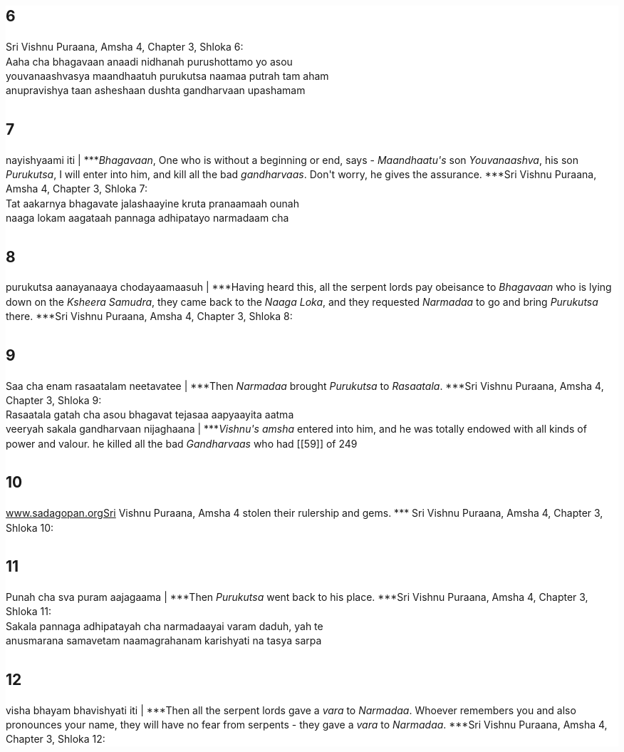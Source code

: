 
## 6
Sri Vishnu Puraana, Amsha 4, Chapter 3, Shloka 6:    
Aaha cha bhagavaan anaadi nidhanah purushottamo yo asou   
youvanaashvasya maandhaatuh purukutsa naamaa putrah tam aham   
anupravishya taan asheshaan dushta gandharvaan upashamam   


## 7
nayishyaami iti | ****Bhagavaan*, One who is without a beginning or end, says - *Maandhaatu's* son *Youvanaashva*, his son *Purukutsa*, I will enter into him, and kill all the bad *gandharvaas*. Don't worry, he gives the assurance. ***Sri Vishnu Puraana, Amsha 4, Chapter 3, Shloka 7:    
Tat aakarnya bhagavate jalashaayine kruta pranaamaah ounah   
naaga lokam aagataah pannaga adhipatayo narmadaam cha   


## 8
purukutsa aanayanaaya chodayaamaasuh | ***Having heard this, all the serpent lords pay obeisance to *Bhagavaan* who is lying down on the *Ksheera* *Samudra*, they came back to the *Naaga* *Loka*, and they requested *Narmadaa* to go and bring *Purukutsa* there. ***Sri Vishnu Puraana, Amsha 4, Chapter 3, Shloka 8:    


## 9
Saa cha enam rasaatalam neetavatee | ***Then *Narmadaa* brought *Purukutsa* to *Rasaatala*. ***Sri Vishnu Puraana, Amsha 4, Chapter 3, Shloka 9:    
Rasaatala gatah cha asou bhagavat tejasaa aapyaayita aatma   
veeryah sakala gandharvaan nijaghaana | ****Vishnu's amsha* entered into him, and he was totally endowed with all kinds of power and valour. he killed all the bad *Gandharvaas* who had  [[59]] of 249 





## 10
www.sadagopan.orgSri Vishnu Puraana, Amsha 4 stolen their rulership and gems. *** Sri Vishnu Puraana, Amsha 4, Chapter 3, Shloka 10:    


## 11
Punah cha sva puram aajagaama | ***Then *Purukutsa* went back to his place. ***Sri Vishnu Puraana, Amsha 4, Chapter 3, Shloka 11:    
Sakala pannaga adhipatayah cha narmadaayai varam daduh, yah te   
anusmarana samavetam naamagrahanam karishyati na tasya sarpa   


## 12
visha bhayam bhavishyati iti | ***Then all the serpent lords gave a *vara* to *Narmadaa*. Whoever remembers you and also pronounces your name, they will have no fear from serpents - they gave a *vara* to *Narmadaa*. ***Sri Vishnu Puraana, Amsha 4, Chapter 3, Shloka 12:    
